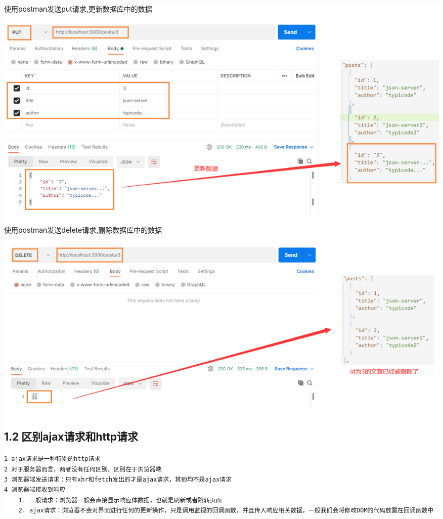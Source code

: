 使用postman发送put请求,更新数据库中的数据

![](./img/22.png)

使用postman发送delete请求,删除数据库中的数据

![](./img/23.png)



## 1.2 区别ajax请求和http请求

```
1 ajax请求是一种特别的http请求
2 对于服务器而言，两者没有任何区别，区别在于浏览器端
3 浏览器端发送请求：只有xhr和fetch发出的才是ajax请求，其他均不是ajax请求
4 浏览器端接收到响应
	1. 一般请求：浏览器一般会直接显示响应体数据，也就是刷新或者跳转页面
	2. ajax请求：浏览器不会对界面进行任何的更新操作，只是调用监视的回调函数，并且传入响应相关数据，一般我们会将修改DOM的代码放置在回调函数中
```
